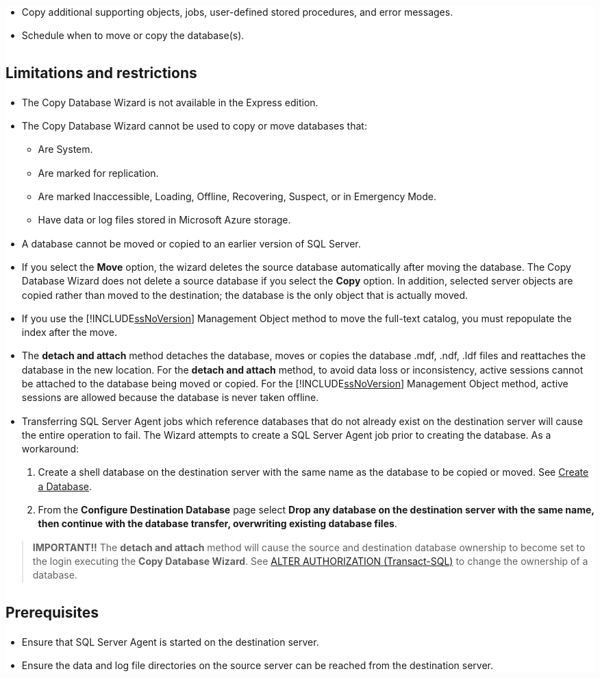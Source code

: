 -   Copy additional supporting objects, jobs, user-defined stored procedures, and error messages.  
  
-   Schedule when to move or copy the database(s).  
  

  
##  <a name="Restrictions"></a> Limitations and restrictions  
  
-   The Copy Database Wizard is not available in the Express edition.  
  
-   The Copy Database Wizard cannot be used to copy or move databases that:
  
    -   Are System.
  
    -   Are marked for replication.
  
    -   Are marked Inaccessible, Loading, Offline, Recovering, Suspect, or in Emergency Mode.
    
    -   Have data or log files stored in Microsoft Azure storage.
  
-   A database cannot be moved or copied to an earlier version of SQL Server.
  
-   If you select the **Move** option, the wizard deletes the source database automatically after moving the database. The Copy Database Wizard does not delete a source database if you select the **Copy** option.  In addition, selected server objects are copied rather than moved to the destination; the database is the only object that is actually moved.
  
-   If you use the [!INCLUDE[ssNoVersion](../../includes/ssnoversion-md.md)] Management Object method to move the full-text catalog, you must repopulate the index after the move.  
  
-   The **detach and attach** method detaches the database, moves or copies the database .mdf, .ndf, .ldf files and reattaches the database in the new location. For the **detach and attach** method, to avoid data loss or inconsistency, active sessions cannot be attached to the database being moved or copied. For the [!INCLUDE[ssNoVersion](../../includes/ssnoversion-md.md)] Management Object method, active sessions are allowed because the database is never taken offline.  

-    Transferring SQL Server Agent jobs which reference databases that do not already exist on the destination server will cause the entire operation to fail.  The Wizard attempts to create a SQL Server Agent job prior to creating the database.  As a workaround:
     1.	Create a shell database on the destination server with the same name as the database to be copied or moved.  See [Create a Database](../../relational-databases/databases/create-a-database.md).
     
     2.	From the **Configure Destination Database** page select **Drop any database on the destination server with the same name, then continue with the database transfer, overwriting existing database files**.

> **IMPORTANT!!** The **detach and attach** method will cause the source and destination database ownership to become set to the login executing the **Copy Database Wizard**.  See [ALTER AUTHORIZATION (Transact-SQL)](../../t-sql/statements/alter-authorization-transact-sql.md) to change the ownership of a database.
  
  
##  <a name="Prerequisites"></a> Prerequisites  
-   Ensure that SQL Server Agent is started on the destination server.  

-   Ensure the data and log file directories on the source server can be reached from the destination server.
